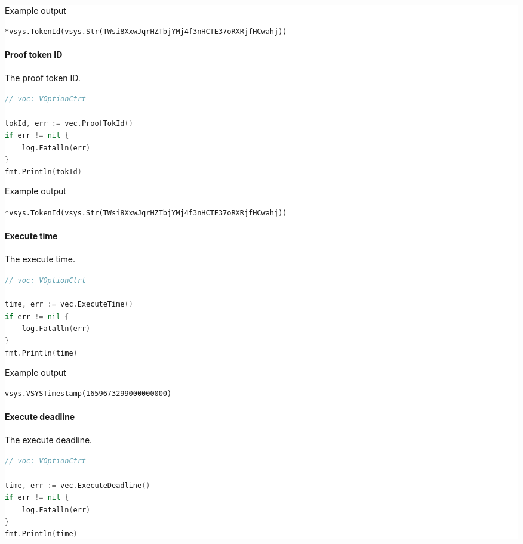 Example output

```
*vsys.TokenId(vsys.Str(TWsi8XxwJqrHZTbjYMj4f3nHCTE37oRXRjfHCwahj))
```

#### Proof token ID

The proof token ID.

```go
// voc: VOptionCtrt

tokId, err := vec.ProofTokId()
if err != nil {
    log.Fatalln(err)
}
fmt.Println(tokId)
```

Example output

```
*vsys.TokenId(vsys.Str(TWsi8XxwJqrHZTbjYMj4f3nHCTE37oRXRjfHCwahj))
```

#### Execute time

The execute time.

```go
// voc: VOptionCtrt

time, err := vec.ExecuteTime()
if err != nil {
    log.Fatalln(err)
}
fmt.Println(time)
```

Example output

```
vsys.VSYSTimestamp(1659673299000000000)
```

#### Execute deadline

The execute deadline.

```go
// voc: VOptionCtrt

time, err := vec.ExecuteDeadline()
if err != nil {
    log.Fatalln(err)
}
fmt.Println(time)
```
